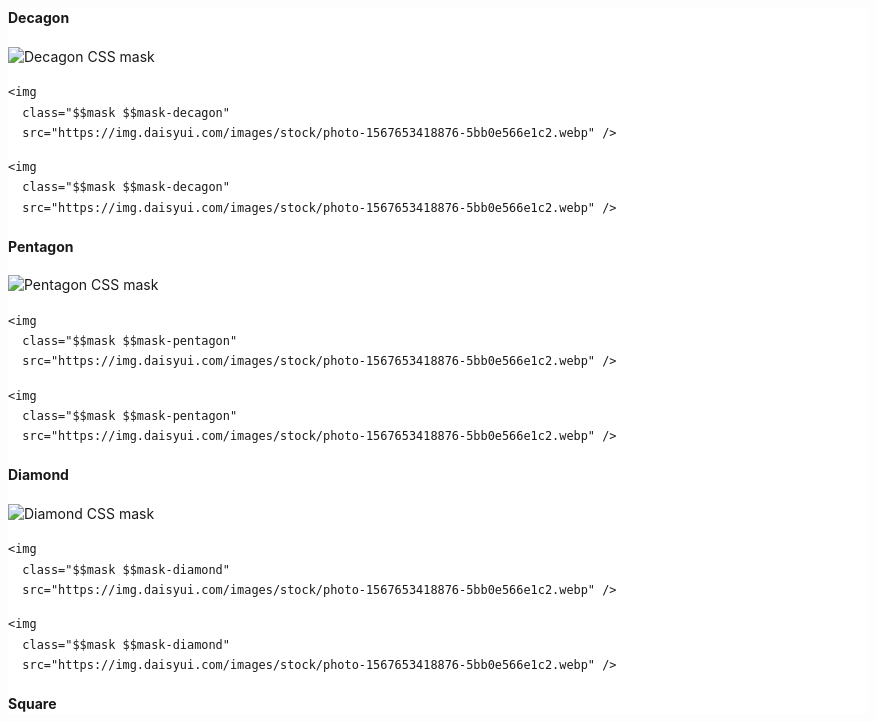 [](#decagon)

#### Decagon

![Decagon CSS mask](https://img.daisyui.com/images/stock/photo-1567653418876-5bb0e566e1c2.webp)

```
<img
  class="$$mask $$mask-decagon"
  src="https://img.daisyui.com/images/stock/photo-1567653418876-5bb0e566e1c2.webp" />
```

```
<img
  class="$$mask $$mask-decagon"
  src="https://img.daisyui.com/images/stock/photo-1567653418876-5bb0e566e1c2.webp" />
```

[](#pentagon)

#### Pentagon

![Pentagon CSS mask](https://img.daisyui.com/images/stock/photo-1567653418876-5bb0e566e1c2.webp)

```
<img
  class="$$mask $$mask-pentagon"
  src="https://img.daisyui.com/images/stock/photo-1567653418876-5bb0e566e1c2.webp" />
```

```
<img
  class="$$mask $$mask-pentagon"
  src="https://img.daisyui.com/images/stock/photo-1567653418876-5bb0e566e1c2.webp" />
```

[](#diamond)

#### Diamond

![Diamond CSS mask](https://img.daisyui.com/images/stock/photo-1567653418876-5bb0e566e1c2.webp)

```
<img
  class="$$mask $$mask-diamond"
  src="https://img.daisyui.com/images/stock/photo-1567653418876-5bb0e566e1c2.webp" />
```

```
<img
  class="$$mask $$mask-diamond"
  src="https://img.daisyui.com/images/stock/photo-1567653418876-5bb0e566e1c2.webp" />
```

[](#square)

#### Square

